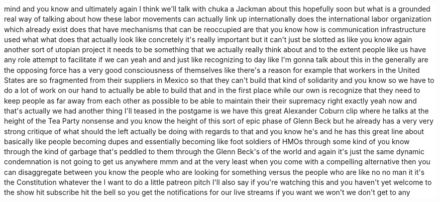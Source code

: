 mind and you know and ultimately again I
think we'll talk with chuka a Jackman
about this hopefully soon but what is a
grounded real way of talking about how
these labor movements can actually link
up internationally does the
international labor organization which
already exist does that have mechanisms
that can be reoccupied are that you know
how is communication infrastructure used
what what does that actually look like
concretely it's really important but it
can't just be slotted as like you know
again another sort of utopian project it
needs to be something that we actually
really think about and to the extent
people like us have any role attempt to
facilitate if we can yeah and and just
like recognizing to day like I'm gonna
talk about this in the generally are the
opposing force has a very good
consciousness of themselves like there's
a reason for example that workers in the
United States are so fragmented from
their suppliers in Mexico so that they
can't build that kind of solidarity and
you know so we have to do a lot of work
on our hand to actually be able to build
that and in the first place while our
own is recognize that they need to keep
people as far away from each other as
possible to be able to maintain their
their supremacy right exactly yeah now
and that's actually we had another thing
I'll teased in the postgame is we have
this great Alexander Coburn clip where
he talks at the height of the Tea Party
nonsense and you know the height of this
sort of epic phase of Glenn
Beck but he already has a very very
strong critique of what should the left
actually be doing with regards to that
and you know he's and he has this great
line about basically like people
becoming dupes and essentially becoming
like foot soldiers of HMOs through some
kind of you know through the kind of
garbage that's peddled to them through
the Glenn Beck's of the world
and again it's just the same dynamic
condemnation is not going to get us
anywhere
mmm and at the very least when you come
with a compelling alternative then you
can disaggregate between you know the
people who are looking for something
versus the people who are like no no man
it it's the Constitution whatever the
I want to do a little patreon pitch
I'll also say if you're watching this
and you haven't yet welcome to the show
hit subscribe hit the bell so you get
the notifications for our live streams
if you want we won't we don't get to any